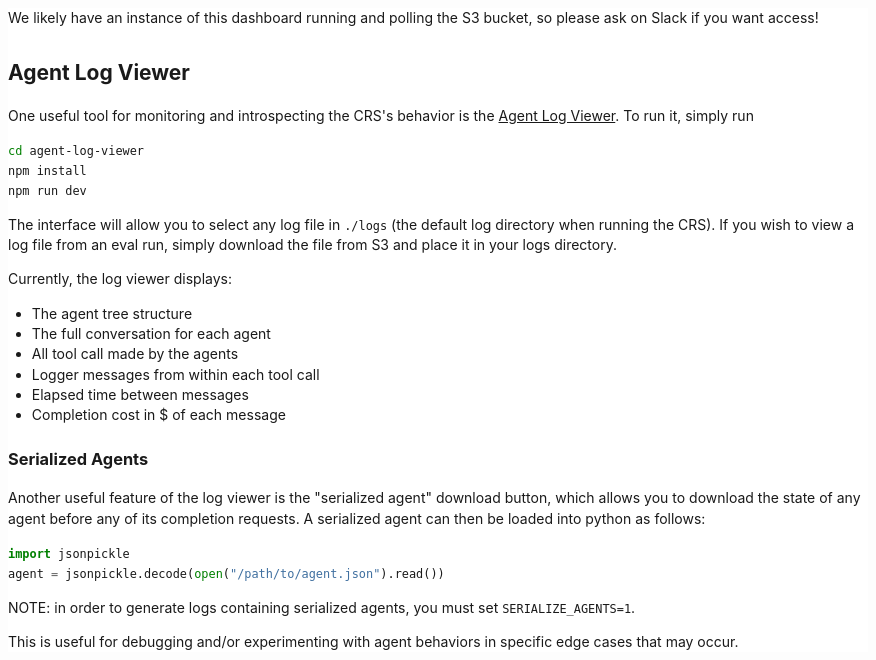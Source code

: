 We likely have an instance of this dashboard running and polling the S3 bucket, so please ask on Slack if you want access!

## Agent Log Viewer

One useful tool for monitoring and introspecting the CRS's behavior is the [Agent Log Viewer](./agent-log-viewer/).
To run it, simply run
```bash
cd agent-log-viewer
npm install
npm run dev
```
The interface will allow you to select any log file in `./logs` (the default log directory when running the CRS). If you wish
to view a log file from an eval run, simply download the file from S3 and place it in your logs directory.

Currently, the log viewer displays:
* The agent tree structure
* The full conversation for each agent
* All tool call made by the agents
* Logger messages from within each tool call
* Elapsed time between messages
* Completion cost in $ of each message

### Serialized Agents

Another useful feature of the log viewer is the "serialized agent" download button, which allows you to download the
state of any agent before any of its completion requests. A serialized agent can then be loaded into python as follows:
```python
import jsonpickle
agent = jsonpickle.decode(open("/path/to/agent.json").read())
```

NOTE: in order to generate logs containing serialized agents, you must set `SERIALIZE_AGENTS=1`.

This is useful for debugging and/or experimenting with agent behaviors in specific edge cases that may occur.
